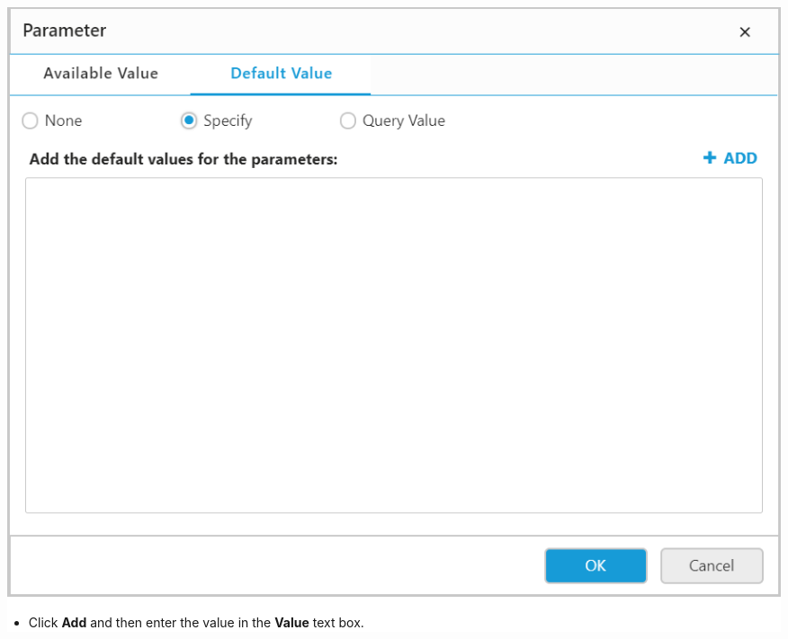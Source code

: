   ![](Create-Parameter-Images/Default-Specify-Avail.png)

* Click **Add** and then enter the value in the **Value** text box. 
